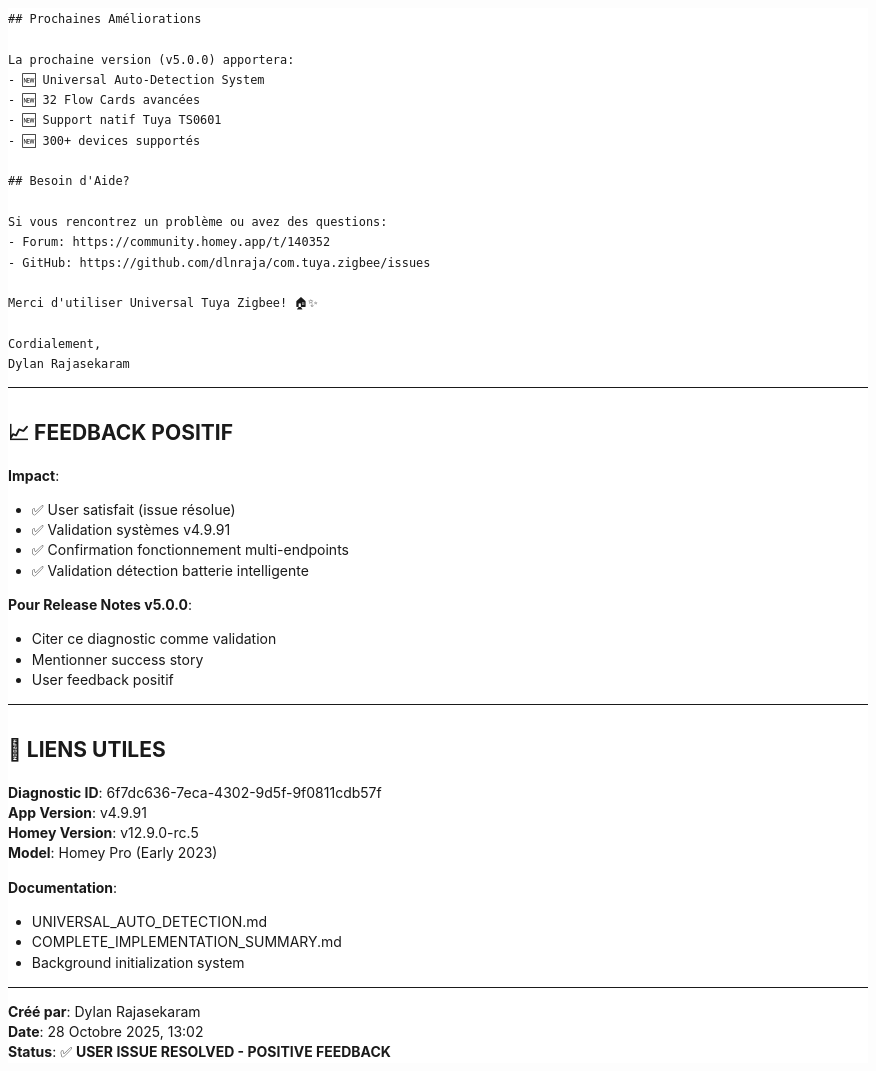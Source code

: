 ```
## Prochaines Améliorations

La prochaine version (v5.0.0) apportera:
- 🆕 Universal Auto-Detection System
- 🆕 32 Flow Cards avancées
- 🆕 Support natif Tuya TS0601
- 🆕 300+ devices supportés

## Besoin d'Aide?

Si vous rencontrez un problème ou avez des questions:
- Forum: https://community.homey.app/t/140352
- GitHub: https://github.com/dlnraja/com.tuya.zigbee/issues

Merci d'utiliser Universal Tuya Zigbee! 🏠✨

Cordialement,
Dylan Rajasekaram
```

---

## 📈 FEEDBACK POSITIF

**Impact**:
- ✅ User satisfait (issue résolue)
- ✅ Validation systèmes v4.9.91
- ✅ Confirmation fonctionnement multi-endpoints
- ✅ Validation détection batterie intelligente

**Pour Release Notes v5.0.0**:
- Citer ce diagnostic comme validation
- Mentionner success story
- User feedback positif

---

## 🔗 LIENS UTILES

**Diagnostic ID**: 6f7dc636-7eca-4302-9d5f-9f0811cdb57f  
**App Version**: v4.9.91  
**Homey Version**: v12.9.0-rc.5  
**Model**: Homey Pro (Early 2023)

**Documentation**:
- UNIVERSAL_AUTO_DETECTION.md
- COMPLETE_IMPLEMENTATION_SUMMARY.md
- Background initialization system

---

**Créé par**: Dylan Rajasekaram  
**Date**: 28 Octobre 2025, 13:02  
**Status**: ✅ **USER ISSUE RESOLVED - POSITIVE FEEDBACK**
